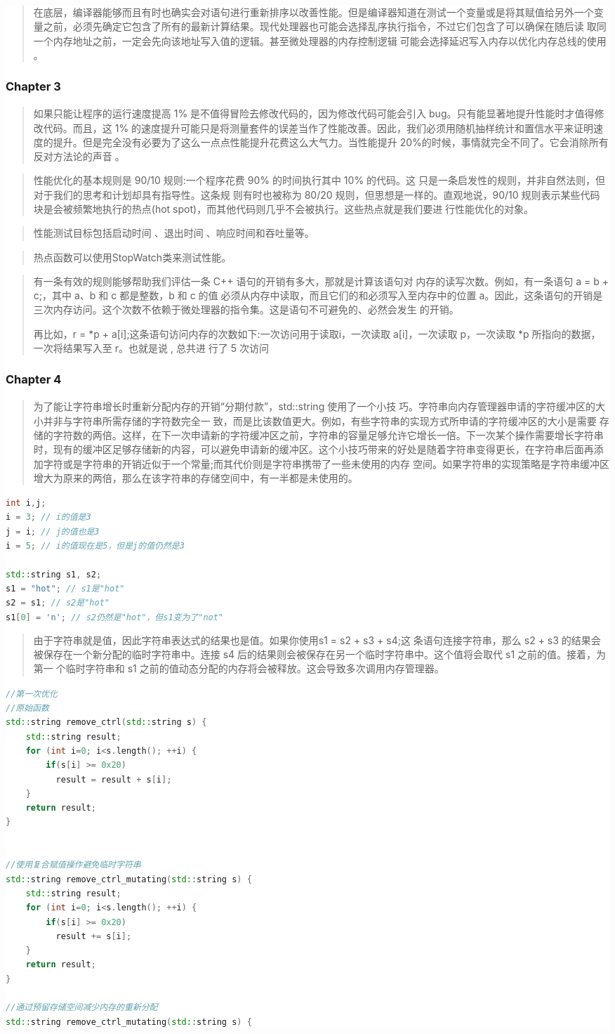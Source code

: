 > 在底层，编译器能够而且有时也确实会对语句进行重新排序以改善性能。但是编译器知道在测试一个变量或是将其赋值给另外一个变量之前，必须先确定它包含了所有的最新计算结果。现代处理器也可能会选择乱序执行指令，不过它们包含了可以确保在随后读 取同一个内存地址之前，一定会先向该地址写入值的逻辑。甚至微处理器的内存控制逻辑 可能会选择延迟写入内存以优化内存总线的使用 。

### Chapter 3

> 如果只能让程序的运行速度提高 1% 是不值得冒险去修改代码的，因为修改代码可能会引入 bug。只有能显著地提升性能时才值得修改代码。而且，这 1% 的速度提升可能只是将测量套件的误差当作了性能改善。因此，我们必须用随机抽样统计和置信水平来证明速度的提升。但是完全没有必要为了这么一点点性能提升花费这么大气力。当性能提升 20%的时候，事情就完全不同了。它会消除所有反对方法论的声音 。

> 性能优化的基本规则是 90/10 规则:一个程序花费 90% 的时间执行其中 10% 的代码。这 只是一条启发性的规则，并非自然法则，但对于我们的思考和计划却具有指导性。这条规 则有时也被称为 80/20 规则，但思想是一样的。直观地说，90/10 规则表示某些代码块是会被频繁地执行的热点(hot spot)，而其他代码则几乎不会被执行。这些热点就是我们要进 行性能优化的对象。

> 性能测试目标包括启动时间 、退出时间 、响应时间和吞吐量等。

> 热点函数可以使用StopWatch类来测试性能。

> 有一条有效的规则能够帮助我们评估一条 C++ 语句的开销有多大，那就是计算该语句对 内存的读写次数。例如，有一条语句 a = b + c;，其中 a、b 和 c 都是整数，b 和 c 的值 必须从内存中读取，而且它们的和必须写入至内存中的位置 a。因此，这条语句的开销是 三次内存访问。这个次数不依赖于微处理器的指令集。这是语句不可避免的、必然会发生 的开销。 
>
> 再比如，r = *p + a[i];这条语句访问内存的次数如下:一次访问用于读取i，一次读取 a[i]，一次读取 p，一次读取 *p 所指向的数据，一次将结果写入至 r。也就是说 , 总共进 行了 5 次访问

### Chapter 4

> 为了能让字符串增长时重新分配内存的开销“分期付款”，std::string 使用了一个小技 巧。字符串向内存管理器申请的字符缓冲区的大小并非与字符串所需存储的字符数完全一 致，而是比该数值更大。例如，有些字符串的实现方式所申请的字符缓冲区的大小是需要 存储的字符数的两倍。这样，在下一次申请新的字符缓冲区之前，字符串的容量足够允许它增长一倍。下一次某个操作需要增长字符串时，现有的缓冲区足够存储新的内容，可以避免申请新的缓冲区。这个小技巧带来的好处是随着字符串变得更长，在字符串后面再添 加字符或是字符串的开销近似于一个常量;而其代价则是字符串携带了一些未使用的内存 空间。如果字符串的实现策略是字符串缓冲区增大为原来的两倍，那么在该字符串的存储空间中，有一半都是未使用的。

```c++
int i,j;
i = 3; // i的值是3
j = i; // j的值也是3
i = 5; // i的值现在是5，但是j的值仍然是3

std::string s1, s2;
s1 = "hot"; // s1是"hot"
s2 = s1; // s2是"hot"
s1[0] = 'n'; // s2仍然是"hot"，但s1变为了"not" 
```

> 由于字符串就是值，因此字符串表达式的结果也是值。如果你使用s1 = s2 + s3 + s4;这 条语句连接字符串，那么 s2 + s3 的结果会被保存在一个新分配的临时字符串中。连接 s4 后的结果则会被保存在另一个临时字符串中。这个值将会取代 s1 之前的值。接着，为第一 个临时字符串和 s1 之前的值动态分配的内存将会被释放。这会导致多次调用内存管理器。

```c++
//第一次优化
//原始函数 
std::string remove_ctrl(std::string s) {
    std::string result;
    for (int i=0; i<s.length(); ++i) {
        if(s[i] >= 0x20)
          result = result + s[i];
    } 
    return result;
}


//使用复合赋值操作避免临时字符串 
std::string remove_ctrl_mutating(std::string s) {
    std::string result;
    for (int i=0; i<s.length(); ++i) {
        if(s[i] >= 0x20)
          result += s[i];
    } 
    return result;
}

//通过预留存储空间减少内存的重新分配 
std::string remove_ctrl_mutating(std::string s) {
```